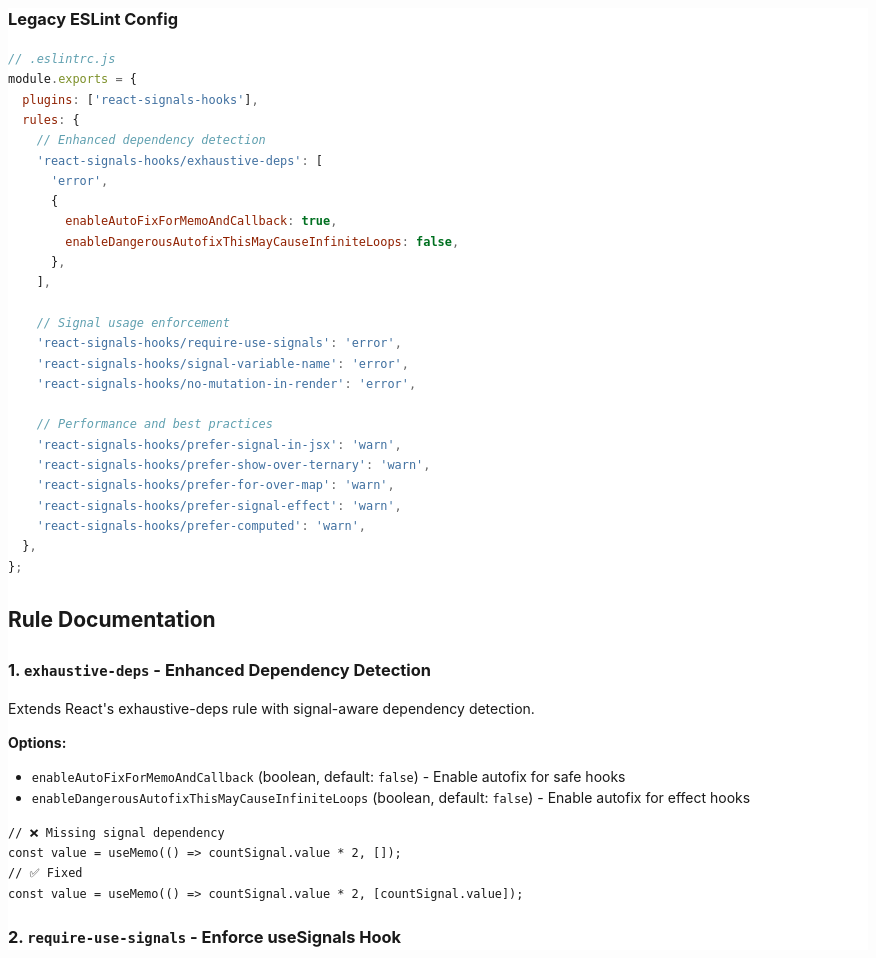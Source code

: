 
### Legacy ESLint Config

```javascript
// .eslintrc.js
module.exports = {
  plugins: ['react-signals-hooks'],
  rules: {
    // Enhanced dependency detection
    'react-signals-hooks/exhaustive-deps': [
      'error',
      {
        enableAutoFixForMemoAndCallback: true,
        enableDangerousAutofixThisMayCauseInfiniteLoops: false,
      },
    ],
    
    // Signal usage enforcement
    'react-signals-hooks/require-use-signals': 'error',
    'react-signals-hooks/signal-variable-name': 'error',
    'react-signals-hooks/no-mutation-in-render': 'error',
    
    // Performance and best practices
    'react-signals-hooks/prefer-signal-in-jsx': 'warn',
    'react-signals-hooks/prefer-show-over-ternary': 'warn',
    'react-signals-hooks/prefer-for-over-map': 'warn',
    'react-signals-hooks/prefer-signal-effect': 'warn',
    'react-signals-hooks/prefer-computed': 'warn',
  },
};
```

## Rule Documentation

### 1. `exhaustive-deps` - Enhanced Dependency Detection

Extends React's exhaustive-deps rule with signal-aware dependency detection.

**Options:**

- `enableAutoFixForMemoAndCallback` (boolean, default: `false`) - Enable autofix for safe hooks
- `enableDangerousAutofixThisMayCauseInfiniteLoops` (boolean, default: `false`) - Enable autofix for effect hooks

```tsx
// ❌ Missing signal dependency
const value = useMemo(() => countSignal.value * 2, []);
// ✅ Fixed
const value = useMemo(() => countSignal.value * 2, [countSignal.value]);
```

### 2. `require-use-signals` - Enforce useSignals Hook
